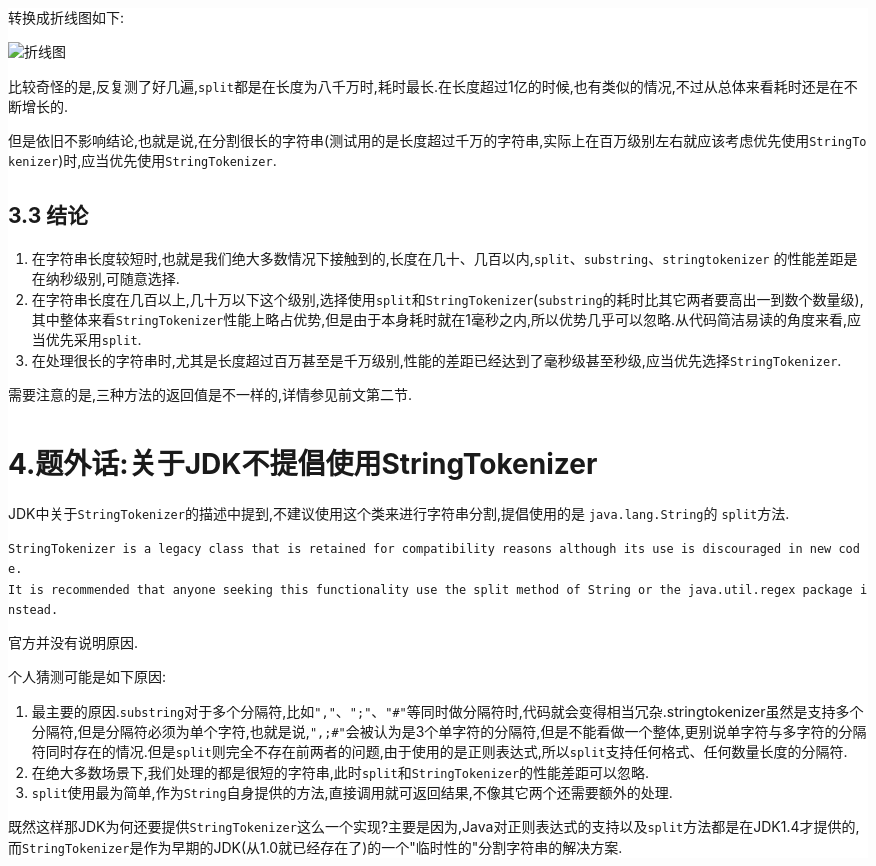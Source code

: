 转换成折线图如下:

![折线图](http://i.imgur.com/YsEWwBG.png)

比较奇怪的是,反复测了好几遍,`split`都是在长度为八千万时,耗时最长.在长度超过1亿的时候,也有类似的情况,不过从总体来看耗时还是在不断增长的.

但是依旧不影响结论,也就是说,在分割很长的字符串(测试用的是长度超过千万的字符串,实际上在百万级别左右就应该考虑优先使用`StringTokenizer`)时,应当优先使用`StringTokenizer`.

## 3.3 结论 ##

1. 在字符串长度较短时,也就是我们绝大多数情况下接触到的,长度在几十、几百以内,`split`、`substring`、`stringtokenizer` 的性能差距是在纳秒级别,可随意选择.
2. 在字符串长度在几百以上,几十万以下这个级别,选择使用`split`和`StringTokenizer`(`substring`的耗时比其它两者要高出一到数个数量级),其中整体来看`StringTokenizer`性能上略占优势,但是由于本身耗时就在1毫秒之内,所以优势几乎可以忽略.从代码简洁易读的角度来看,应当优先采用`split`.
3. 在处理很长的字符串时,尤其是长度超过百万甚至是千万级别,性能的差距已经达到了毫秒级甚至秒级,应当优先选择`StringTokenizer`.

需要注意的是,三种方法的返回值是不一样的,详情参见前文第二节.

# 4.题外话:关于JDK不提倡使用StringTokenizer #

JDK中关于`StringTokenizer`的描述中提到,不建议使用这个类来进行字符串分割,提倡使用的是 `java.lang.String`的 `split`方法.

	StringTokenizer is a legacy class that is retained for compatibility reasons although its use is discouraged in new code.
	It is recommended that anyone seeking this functionality use the split method of String or the java.util.regex package instead.

官方并没有说明原因.

个人猜测可能是如下原因:

1. 最主要的原因.`substring`对于多个分隔符,比如`","`、`";"`、`"#"`等同时做分隔符时,代码就会变得相当冗杂.stringtokenizer虽然是支持多个分隔符,但是分隔符必须为单个字符,也就是说,`",;#"`会被认为是3个单字符的分隔符,但是不能看做一个整体,更别说单字符与多字符的分隔符同时存在的情况.但是`split`则完全不存在前两者的问题,由于使用的是正则表达式,所以`split`支持任何格式、任何数量长度的分隔符.
2. 在绝大多数场景下,我们处理的都是很短的字符串,此时`split`和`StringTokenizer`的性能差距可以忽略.
3. `split`使用最为简单,作为`String`自身提供的方法,直接调用就可返回结果,不像其它两个还需要额外的处理.

既然这样那JDK为何还要提供`StringTokenizer`这么一个实现?主要是因为,Java对正则表达式的支持以及`split`方法都是在JDK1.4才提供的,而`StringTokenizer`是作为早期的JDK(从1.0就已经存在了)的一个"临时性的"分割字符串的解决方案.